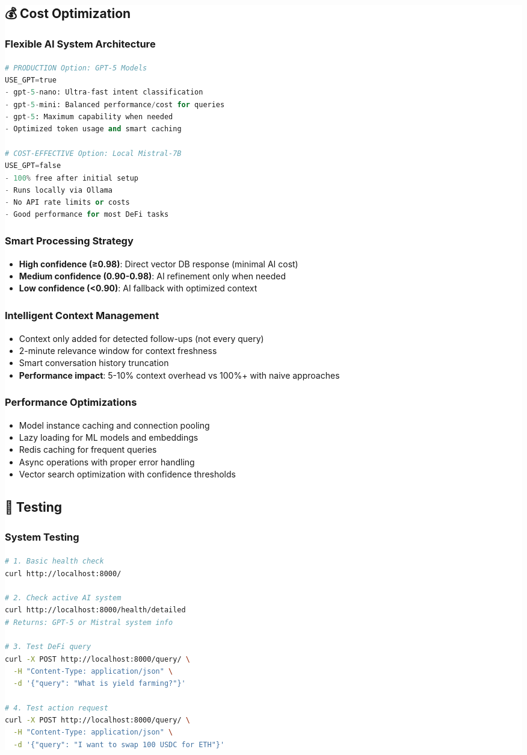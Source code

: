 ## 💰 Cost Optimization

### Flexible AI System Architecture
```python
# PRODUCTION Option: GPT-5 Models
USE_GPT=true
- gpt-5-nano: Ultra-fast intent classification
- gpt-5-mini: Balanced performance/cost for queries
- gpt-5: Maximum capability when needed
- Optimized token usage and smart caching

# COST-EFFECTIVE Option: Local Mistral-7B
USE_GPT=false
- 100% free after initial setup
- Runs locally via Ollama
- No API rate limits or costs
- Good performance for most DeFi tasks
```

### Smart Processing Strategy
- **High confidence (≥0.98)**: Direct vector DB response (minimal AI cost)
- **Medium confidence (0.90-0.98)**: AI refinement only when needed
- **Low confidence (<0.90)**: AI fallback with optimized context

### Intelligent Context Management
- Context only added for detected follow-ups (not every query)
- 2-minute relevance window for context freshness
- Smart conversation history truncation
- **Performance impact**: 5-10% context overhead vs 100%+ with naive approaches

### Performance Optimizations
- Model instance caching and connection pooling
- Lazy loading for ML models and embeddings
- Redis caching for frequent queries
- Async operations with proper error handling
- Vector search optimization with confidence thresholds

## 🧪 Testing

### System Testing
```bash
# 1. Basic health check
curl http://localhost:8000/

# 2. Check active AI system
curl http://localhost:8000/health/detailed
# Returns: GPT-5 or Mistral system info

# 3. Test DeFi query
curl -X POST http://localhost:8000/query/ \
  -H "Content-Type: application/json" \
  -d '{"query": "What is yield farming?"}'

# 4. Test action request
curl -X POST http://localhost:8000/query/ \
  -H "Content-Type: application/json" \
  -d '{"query": "I want to swap 100 USDC for ETH"}'
```
